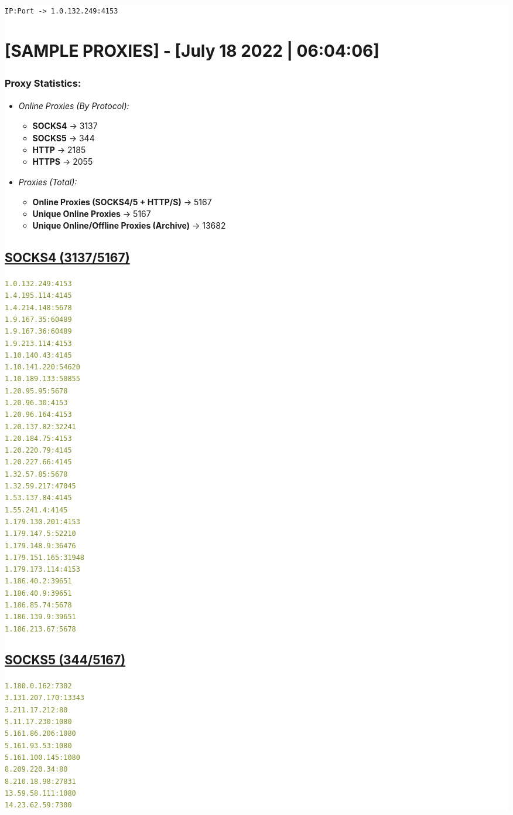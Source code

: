 ```IP:Port -> 1.0.132.249:4153```
# [SAMPLE PROXIES] - [July 18 2022 | 06:04:06]

### Proxy Statistics:
- _Online Proxies (By Protocol):_
   - **SOCKS4** -> 3137
   - **SOCKS5** -> 344
   - **HTTP** -> 2185
   - **HTTPS** -> 2055

- _Proxies (Total):_
   - **Online Proxies (SOCKS4/5 + HTTP/S)** -> 5167
   - **Unique Online Proxies** -> 5167
   - **Unique Online/Offline Proxies (Archive)** -> 13682

## [SOCKS4 (3137/5167)](https://raw.githubusercontent.com/jetkai/proxy-list/main/online-proxies/txt/proxies-socks4.txt)
```yaml
1.0.132.249:4153
1.4.195.114:4145
1.4.214.148:5678
1.9.167.35:60489
1.9.167.36:60489
1.9.213.114:4153
1.10.140.43:4145
1.10.141.220:54620
1.10.189.133:50855
1.20.95.95:5678
1.20.96.30:4153
1.20.96.164:4153
1.20.137.82:32241
1.20.184.75:4153
1.20.220.79:4145
1.20.227.66:4145
1.32.57.85:5678
1.32.59.217:47045
1.53.137.84:4145
1.55.241.4:4145
1.179.130.201:4153
1.179.147.5:52210
1.179.148.9:36476
1.179.151.165:31948
1.179.173.114:4153
1.186.40.2:39651
1.186.40.9:39651
1.186.85.74:5678
1.186.139.9:39651
1.186.213.67:5678
```

## [SOCKS5 (344/5167)](https://raw.githubusercontent.com/jetkai/proxy-list/main/online-proxies/txt/proxies-socks5.txt)
```yaml
1.180.0.162:7302
3.131.207.170:13343
3.211.17.212:80
5.11.17.230:1080
5.161.86.206:1080
5.161.93.53:1080
5.161.100.145:1080
8.209.220.34:80
8.210.18.98:27831
13.59.58.111:1080
14.23.62.59:7300
```

[contributors-shield]: https://img.shields.io/github/contributors/jetkai/proxy-list?style=flat&logo=github
[contributors-url]: https://github.com/jetkai/proxy-list/graphs/contributors
[forks-shield]: https://img.shields.io/github/forks/jetkai/proxy-list?style=flat&logo=github
[forks-url]: https://github.com/jetkai/proxy-list/network/members
[stars-shield]: https://img.shields.io/github/stars/jetkai/proxy-list?style=flat&logo=github
[stars-url]: https://github.com/jetkai/proxy-list/stargazers
[issues-shield]: https://img.shields.io/github/issues/jetkai/proxy-list?style=flat&logo=github
[issues-url]: https://github.com/jetkai/proxy-list/issues
[license-shield]: https://img.shields.io/github/license/jetkai/proxy-list?style=flat&logo=github
[license-url]: https://github.com/jetkai/proxy-list/blob/main/LICENSE
[commit-shield]: https://img.shields.io/github/last-commit/jetkai/proxy-list?style=flat&logo=github
[commit-url]: https://github.com/jetkai/proxy-list/commits/main
[commit-activity]: https://img.shields.io/github/commit-activity/w/jetkai/proxy-list?style=flat&logo=github
[commit-activity-url]: https://github.com/jetkai/proxy-list/commits/main